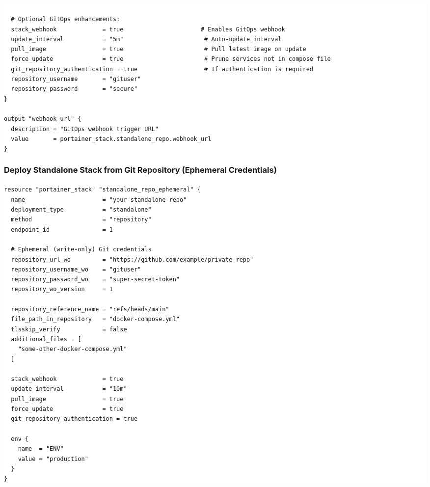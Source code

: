 ```hcl
  
  # Optional GitOps enhancements:
  stack_webhook             = true                      # Enables GitOps webhook
  update_interval           = "5m"                       # Auto-update interval
  pull_image                = true                       # Pull latest image on update
  force_update              = true                       # Prune services not in compose file
  git_repository_authentication = true                   # If authentication is required
  repository_username       = "gituser"
  repository_password       = "secure"
}

output "webhook_url" {
  description = "GitOps webhook trigger URL"
  value       = portainer_stack.standalone_repo.webhook_url
}
```

### Deploy Standalone Stack from Git Repository (Ephemeral Credentials)
```hcl
resource "portainer_stack" "standalone_repo_ephemeral" {
  name                      = "your-standalone-repo"
  deployment_type           = "standalone"
  method                    = "repository"
  endpoint_id               = 1

  # Ephemeral (write-only) Git credentials
  repository_url_wo         = "https://github.com/example/private-repo"
  repository_username_wo    = "gituser"
  repository_password_wo    = "super-secret-token"
  repository_wo_version     = 1

  repository_reference_name = "refs/heads/main"
  file_path_in_repository   = "docker-compose.yml"
  tlsskip_verify            = false
  additional_files = [
    "some-other-docker-compose.yml"
  ]

  stack_webhook             = true
  update_interval           = "10m"
  pull_image                = true
  force_update              = true
  git_repository_authentication = true

  env {
    name  = "ENV"
    value = "production"
  }
}
```
